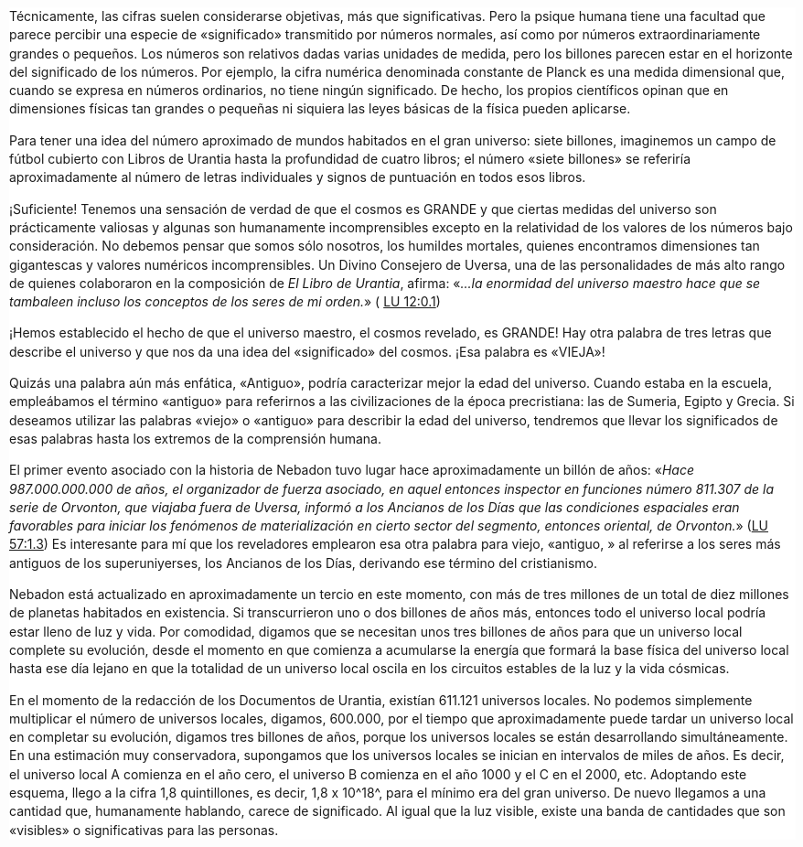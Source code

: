 Técnicamente, las cifras suelen considerarse objetivas, más que significativas. Pero la psique humana tiene una facultad que parece percibir una especie de «significado» transmitido por números normales, así como por números extraordinariamente grandes o pequeños. Los números son relativos dadas varias unidades de medida, pero los billones parecen estar en el horizonte del significado de los números. Por ejemplo, la cifra numérica denominada constante de Planck es una medida dimensional que, cuando se expresa en números ordinarios, no tiene ningún significado. De hecho, los propios científicos opinan que en dimensiones físicas tan grandes o pequeñas ni siquiera las leyes básicas de la física pueden aplicarse.

Para tener una idea del número aproximado de mundos habitados en el gran universo: siete billones, imaginemos un campo de fútbol cubierto con Libros de Urantia hasta la profundidad de cuatro libros; el número «siete billones» se referiría aproximadamente al número de letras individuales y signos de puntuación en todos esos libros.

¡Suficiente! Tenemos una sensación de verdad de que el cosmos es GRANDE y que ciertas medidas del universo son prácticamente valiosas y algunas son humanamente incomprensibles excepto en la relatividad de los valores de los números bajo consideración. No debemos pensar que somos sólo nosotros, los humildes mortales, quienes encontramos dimensiones tan gigantescas y valores numéricos incomprensibles. Un Divino Consejero de Uversa, una de las personalidades de más alto rango de quienes colaboraron en la composición de _El Libro de Urantia_, afirma: «_...la enormidad del universo maestro hace que se tambaleen incluso los conceptos de los seres de mi orden._» ( [LU 12:0.1](/es/The_Urantia_Book/12#p0_1))

¡Hemos establecido el hecho de que el universo maestro, el cosmos revelado, es GRANDE! Hay otra palabra de tres letras que describe el universo y que nos da una idea del «significado» del cosmos. ¡Esa palabra es «VIEJA»!

Quizás una palabra aún más enfática, «Antiguo», podría caracterizar mejor la edad del universo. Cuando estaba en la escuela, empleábamos el término «antiguo» para referirnos a las civilizaciones de la época precristiana: las de Sumeria, Egipto y Grecia. Si deseamos utilizar las palabras «viejo» o «antiguo» para describir la edad del universo, tendremos que llevar los significados de esas palabras hasta los extremos de la comprensión humana.

El primer evento asociado con la historia de Nebadon tuvo lugar hace aproximadamente un billón de años: «_Hace 987.000.000.000 de años, el organizador de fuerza asociado, en aquel entonces inspector en funciones número 811.307 de la serie de Orvonton, que viajaba fuera de Uversa, informó a los Ancianos de los Días que las condiciones espaciales eran favorables para iniciar los fenómenos de materialización en cierto sector del segmento, entonces oriental, de Orvonton._» ([LU 57:1.3](/es/The_Urantia_Book/57#p1_3)) Es interesante para mí que los reveladores emplearon esa otra palabra para viejo, «antiguo, » al referirse a los seres más antiguos de los superuniyerses, los Ancianos de los Días, derivando ese término del cristianismo.

Nebadon está actualizado en aproximadamente un tercio en este momento, con más de tres millones de un total de diez millones de planetas habitados en existencia. Si transcurrieron uno o dos billones de años más, entonces todo el universo local podría estar lleno de luz y vida. Por comodidad, digamos que se necesitan unos tres billones de años para que un universo local complete su evolución, desde el momento en que comienza a acumularse la energía que formará la base física del universo local hasta ese día lejano en que la totalidad de un universo local oscila en los circuitos estables de la luz y la vida cósmicas.

En el momento de la redacción de los Documentos de Urantia, existían 611.121 universos locales. No podemos simplemente multiplicar el número de universos locales, digamos, 600.000, por el tiempo que aproximadamente puede tardar un universo local en completar su evolución, digamos tres billones de años, porque los universos locales se están desarrollando simultáneamente. En una estimación muy conservadora, supongamos que los universos locales se inician en intervalos de miles de años. Es decir, el universo local A comienza en el año cero, el universo B comienza en el año 1000 y el C en el 2000, etc. Adoptando este esquema, llego a la cifra 1,8 quintillones, es decir, 1,8 x 10^18^, para el mínimo era del gran universo. De nuevo llegamos a una cantidad que, humanamente hablando, carece de significado. Al igual que la luz visible, existe una banda de cantidades que son «visibles» o significativas para las personas.
